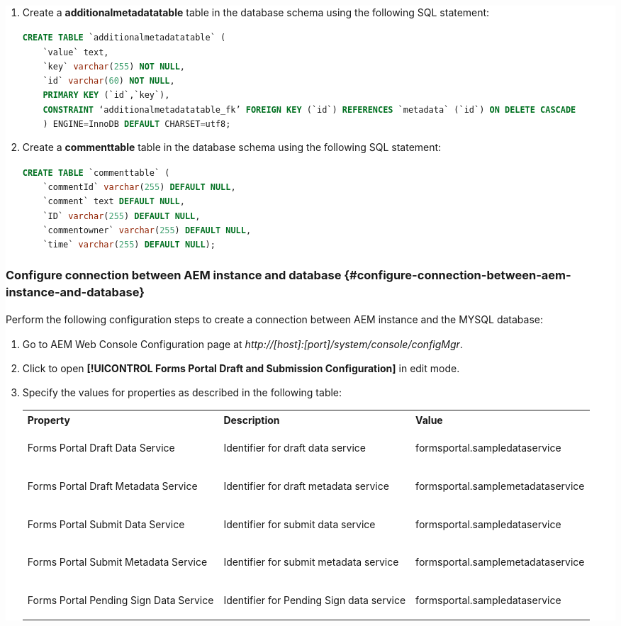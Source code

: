 1. Create a **additionalmetadatatable** table in the database schema using the following SQL statement:

    ```sql
    CREATE TABLE `additionalmetadatatable` (
        `value` text,
        `key` varchar(255) NOT NULL,
        `id` varchar(60) NOT NULL,
        PRIMARY KEY (`id`,`key`),
        CONSTRAINT ‘additionalmetadatatable_fk’ FOREIGN KEY (`id`) REFERENCES `metadata` (`id`) ON DELETE CASCADE
        ) ENGINE=InnoDB DEFAULT CHARSET=utf8;
    ```

1. Create a **commenttable** table in the database schema using the following SQL statement:

    ```sql
    CREATE TABLE `commenttable` (
        `commentId` varchar(255) DEFAULT NULL,
        `comment` text DEFAULT NULL,
        `ID` varchar(255) DEFAULT NULL,
        `commentowner` varchar(255) DEFAULT NULL,
        `time` varchar(255) DEFAULT NULL);
    ```

### Configure connection between AEM instance and database {#configure-connection-between-aem-instance-and-database}

Perform the following configuration steps to create a connection between AEM instance and the MYSQL database:

1. Go to AEM Web Console Configuration page at *http://[host]:[port]/system/console/configMgr*.
1. Click to open **[!UICONTROL Forms Portal Draft and Submission Configuration]** in edit mode.
1. Specify the values for properties as described in the following table:

    <table> 
    <tbody> 
    <tr> 
    <th><strong>Property</strong></th> 
    <th><strong>Description</strong></th>
    <th><strong>Value</strong></th> 
    </tr> 
    <tr> 
    <td><p>Forms Portal Draft Data Service</p></td> 
    <td><p>Identifier for draft data service</p></td>
    <td><p>formsportal.sampledataservice</p></td> 
    </tr>
    <tr> 
    <td><p>Forms Portal Draft Metadata Service</p></td> 
    <td><p>Identifier for draft metadata service</p></td>
    <td><p>formsportal.samplemetadataservice</p></td> 
    </tr>
    <tr> 
    <td><p>Forms Portal Submit Data Service</p></td> 
    <td><p>Identifier for submit data service</p></td>
    <td><p>formsportal.sampledataservice</p></td> 
    </tr>
    <tr> 
    <td><p>Forms Portal Submit Metadata Service</p></td> 
    <td><p>Identifier for submit metadata service</p></td>
    <td><p>formsportal.samplemetadataservice</p></td> 
    </tr>
    <tr> 
    <td><p>Forms Portal Pending Sign Data Service</p></td> 
    <td><p>Identifier for Pending Sign data service</p></td>
    <td><p>formsportal.sampledataservice</p></td> 